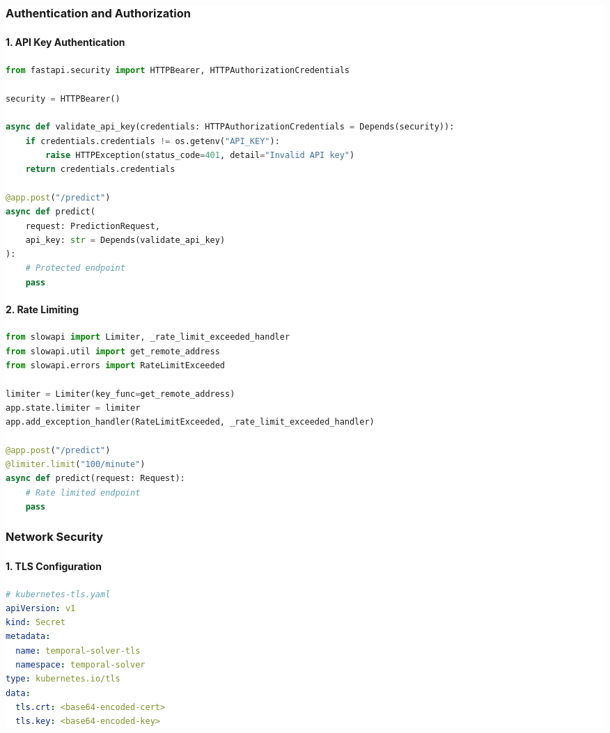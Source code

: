 ### Authentication and Authorization

#### 1. API Key Authentication

```python
from fastapi.security import HTTPBearer, HTTPAuthorizationCredentials

security = HTTPBearer()

async def validate_api_key(credentials: HTTPAuthorizationCredentials = Depends(security)):
    if credentials.credentials != os.getenv("API_KEY"):
        raise HTTPException(status_code=401, detail="Invalid API key")
    return credentials.credentials

@app.post("/predict")
async def predict(
    request: PredictionRequest,
    api_key: str = Depends(validate_api_key)
):
    # Protected endpoint
    pass
```

#### 2. Rate Limiting

```python
from slowapi import Limiter, _rate_limit_exceeded_handler
from slowapi.util import get_remote_address
from slowapi.errors import RateLimitExceeded

limiter = Limiter(key_func=get_remote_address)
app.state.limiter = limiter
app.add_exception_handler(RateLimitExceeded, _rate_limit_exceeded_handler)

@app.post("/predict")
@limiter.limit("100/minute")
async def predict(request: Request):
    # Rate limited endpoint
    pass
```

### Network Security

#### 1. TLS Configuration

```yaml
# kubernetes-tls.yaml
apiVersion: v1
kind: Secret
metadata:
  name: temporal-solver-tls
  namespace: temporal-solver
type: kubernetes.io/tls
data:
  tls.crt: <base64-encoded-cert>
  tls.key: <base64-encoded-key>
```

